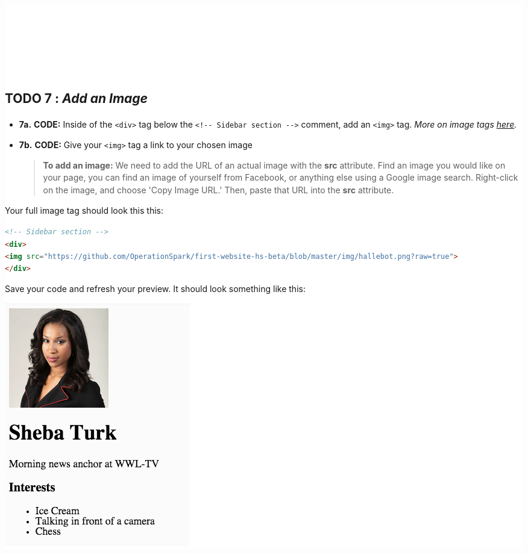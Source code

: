 <br>
<br>
<br>
<br>
<br>

#

## **TODO 7 :** _Add an Image_

- **7a.** **CODE:** Inside of the `<div>` tag below the `<!-- Sidebar section -->` comment, add an `<img>` tag.
  _More on image tags [here](http://www.w3schools.com/tags/tag_img.asp)._

- **7b.** **CODE:** Give your `<img>` tag a link to your chosen image

  > **To add an image:** We need to add the URL of an actual image with the **src** attribute. Find an image you would like on your page, you can find an image of yourself from Facebook, or anything else using a Google image search. Right-click on the image, and choose 'Copy Image URL.' Then, paste that URL into the **src** attribute.

   

Your full image tag should look this this:

```HTML
<!-- Sidebar section -->
<div>
<img src="https://github.com/OperationSpark/first-website-hs-beta/blob/master/img/hallebot.png?raw=true">
</div>
```



Save your code and refresh your preview. It should look something like this:

<img src="img/second-shot.png">
